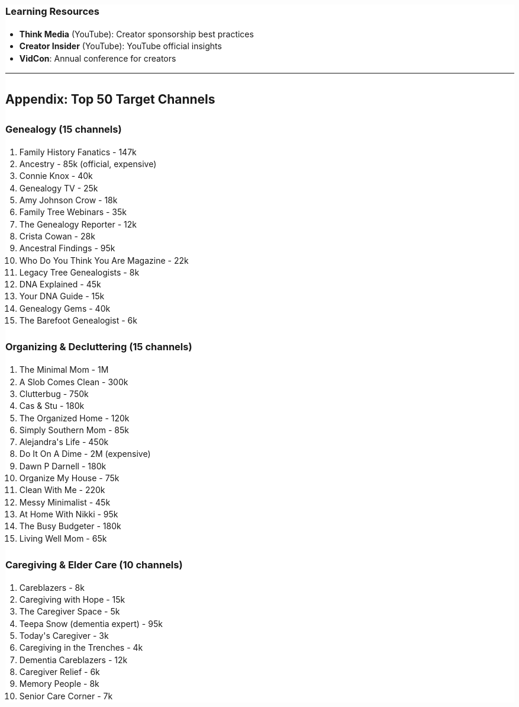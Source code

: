 ### Learning Resources
- **Think Media** (YouTube): Creator sponsorship best practices
- **Creator Insider** (YouTube): YouTube official insights
- **VidCon**: Annual conference for creators

---

## Appendix: Top 50 Target Channels

### Genealogy (15 channels)
1. Family History Fanatics - 147k
2. Ancestry - 85k (official, expensive)
3. Connie Knox - 40k
4. Genealogy TV - 25k
5. Amy Johnson Crow - 18k
6. Family Tree Webinars - 35k
7. The Genealogy Reporter - 12k
8. Crista Cowan - 28k
9. Ancestral Findings - 95k
10. Who Do You Think You Are Magazine - 22k
11. Legacy Tree Genealogists - 8k
12. DNA Explained - 45k
13. Your DNA Guide - 15k
14. Genealogy Gems - 40k
15. The Barefoot Genealogist - 6k

### Organizing & Decluttering (15 channels)
1. The Minimal Mom - 1M
2. A Slob Comes Clean - 300k
3. Clutterbug - 750k
4. Cas & Stu - 180k
5. The Organized Home - 120k
6. Simply Southern Mom - 85k
7. Alejandra's Life - 450k
8. Do It On A Dime - 2M (expensive)
9. Dawn P Darnell - 180k
10. Organize My House - 75k
11. Clean With Me - 220k
12. Messy Minimalist - 45k
13. At Home With Nikki - 95k
14. The Busy Budgeter - 180k
15. Living Well Mom - 65k

### Caregiving & Elder Care (10 channels)
1. Careblazers - 8k
2. Caregiving with Hope - 15k
3. The Caregiver Space - 5k
4. Teepa Snow (dementia expert) - 95k
5. Today's Caregiver - 3k
6. Caregiving in the Trenches - 4k
7. Dementia Careblazers - 12k
8. Caregiver Relief - 6k
9. Memory People - 8k
10. Senior Care Corner - 7k
